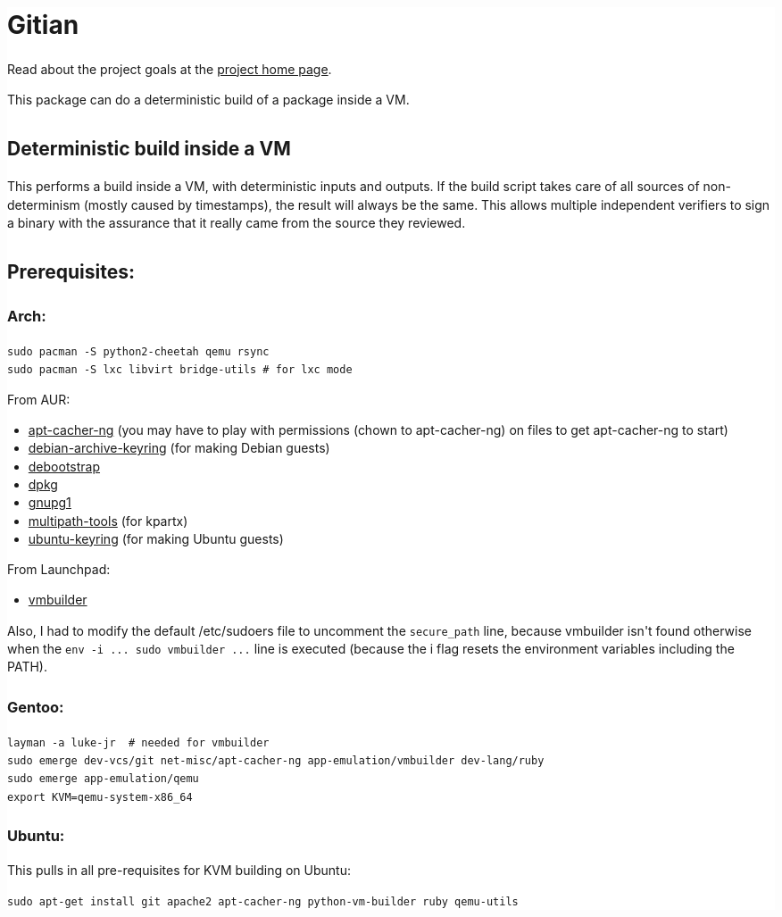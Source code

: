 # Gitian

Read about the project goals at the [project home page](https://gitian.org/).

This package can do a deterministic build of a package inside a VM.

## Deterministic build inside a VM

This performs a build inside a VM, with deterministic inputs and outputs.  If the build script takes care of all sources of non-determinism (mostly caused by timestamps), the result will always be the same.  This allows multiple independent verifiers to sign a binary with the assurance that it really came from the source they reviewed.

## Prerequisites:

### Arch:

    sudo pacman -S python2-cheetah qemu rsync
    sudo pacman -S lxc libvirt bridge-utils # for lxc mode

From AUR:

* [apt-cacher-ng](https://aur.archlinux.org/packages/apt-cacher-ng/) (you may have to play with permissions (chown to apt-cacher-ng) on files to get apt-cacher-ng to start)
* [debian-archive-keyring](https://aur.archlinux.org/packages/debian-archive-keyring/) (for making Debian guests)
* [debootstrap](https://aur.archlinux.org/packages/debootstrap/)
* [dpkg](https://aur.archlinux.org/packages/dpkg/)
* [gnupg1](https://aur.archlinux.org/packages/gnupg1/)
* [multipath-tools](https://aur.archlinux.org/packages/multipath-tools/) (for kpartx)
* [ubuntu-keyring](https://aur.archlinux.org/packages/ubuntu-keyring/) (for making Ubuntu guests)

From Launchpad:

* [vmbuilder](https://launchpad.net/vmbuilder)

Also, I had to modify the default /etc/sudoers file to uncomment the `secure_path` line, because vmbuilder isn't found otherwise when the `env -i ... sudo vmbuilder ...` line is executed (because the i flag resets the environment variables including the PATH).

### Gentoo:

    layman -a luke-jr  # needed for vmbuilder
    sudo emerge dev-vcs/git net-misc/apt-cacher-ng app-emulation/vmbuilder dev-lang/ruby
    sudo emerge app-emulation/qemu
    export KVM=qemu-system-x86_64

### Ubuntu:

This pulls in all pre-requisites for KVM building on Ubuntu:

    sudo apt-get install git apache2 apt-cacher-ng python-vm-builder ruby qemu-utils
